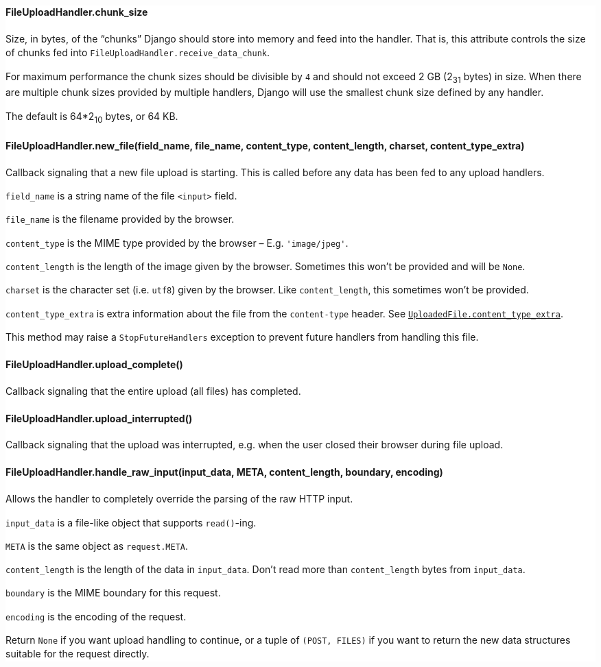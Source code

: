 #### FileUploadHandler.chunk_size

Size, in bytes, of the “chunks” Django should store into memory and feed
into the handler. That is, this attribute controls the size of chunks
fed into `FileUploadHandler.receive_data_chunk`.

For maximum performance the chunk sizes should be divisible by `4` and
should not exceed 2 GB (2<sub>31</sub> bytes) in size. When there are
multiple chunk sizes provided by multiple handlers, Django will use the
smallest chunk size defined by any handler.

The default is 64\*2<sub>10</sub> bytes, or 64 KB.

#### FileUploadHandler.new_file(field_name, file_name, content_type, content_length, charset, content_type_extra)

Callback signaling that a new file upload is starting. This is called
before any data has been fed to any upload handlers.

`field_name` is a string name of the file `<input>` field.

`file_name` is the filename provided by the browser.

`content_type` is the MIME type provided by the browser – E.g.
`'image/jpeg'`.

`content_length` is the length of the image given by the browser.
Sometimes this won’t be provided and will be `None`.

`charset` is the character set (i.e. `utf8`) given by the browser.
Like `content_length`, this sometimes won’t be provided.

`content_type_extra` is extra information about the file from the
`content-type` header. See [`UploadedFile.content_type_extra`](#django.core.files.uploadedfile.UploadedFile.content_type_extra).

This method may raise a `StopFutureHandlers` exception to prevent
future handlers from handling this file.

#### FileUploadHandler.upload_complete()

Callback signaling that the entire upload (all files) has completed.

#### FileUploadHandler.upload_interrupted()

Callback signaling that the upload was interrupted, e.g. when the user
closed their browser during file upload.

#### FileUploadHandler.handle_raw_input(input_data, META, content_length, boundary, encoding)

Allows the handler to completely override the parsing of the raw
HTTP input.

`input_data` is a file-like object that supports `read()`-ing.

`META` is the same object as `request.META`.

`content_length` is the length of the data in `input_data`. Don’t
read more than `content_length` bytes from `input_data`.

`boundary` is the MIME boundary for this request.

`encoding` is the encoding of the request.

Return `None` if you want upload handling to continue, or a tuple of
`(POST, FILES)` if you want to return the new data structures suitable
for the request directly.
